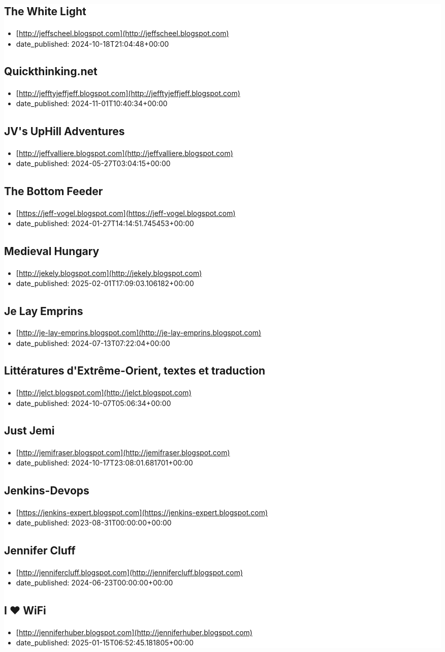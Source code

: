  ## The White Light
 - [http://jeffscheel.blogspot.com](http://jeffscheel.blogspot.com)
 - date_published: 2024-10-18T21:04:48+00:00

 ## Quickthinking.net
 - [http://jefftyjeffjeff.blogspot.com](http://jefftyjeffjeff.blogspot.com)
 - date_published: 2024-11-01T10:40:34+00:00

 ## JV's UpHill Adventures
 - [http://jeffvalliere.blogspot.com](http://jeffvalliere.blogspot.com)
 - date_published: 2024-05-27T03:04:15+00:00

 ## The Bottom Feeder
 - [https://jeff-vogel.blogspot.com](https://jeff-vogel.blogspot.com)
 - date_published: 2024-01-27T14:14:51.745453+00:00

 ## Medieval Hungary
 - [http://jekely.blogspot.com](http://jekely.blogspot.com)
 - date_published: 2025-02-01T17:09:03.106182+00:00

 ## Je Lay Emprins
 - [http://je-lay-emprins.blogspot.com](http://je-lay-emprins.blogspot.com)
 - date_published: 2024-07-13T07:22:04+00:00

 ## Littératures d'Extrême-Orient, textes et traduction
 - [http://jelct.blogspot.com](http://jelct.blogspot.com)
 - date_published: 2024-10-07T05:06:34+00:00

 ## Just Jemi
 - [http://jemifraser.blogspot.com](http://jemifraser.blogspot.com)
 - date_published: 2024-10-17T23:08:01.681701+00:00

 ## Jenkins-Devops
 - [https://jenkins-expert.blogspot.com](https://jenkins-expert.blogspot.com)
 - date_published: 2023-08-31T00:00:00+00:00

 ## Jennifer Cluff
 - [http://jennifercluff.blogspot.com](http://jennifercluff.blogspot.com)
 - date_published: 2024-06-23T00:00:00+00:00

 ## I ♥ WiFi
 - [http://jenniferhuber.blogspot.com](http://jenniferhuber.blogspot.com)
 - date_published: 2025-01-15T06:52:45.181805+00:00
